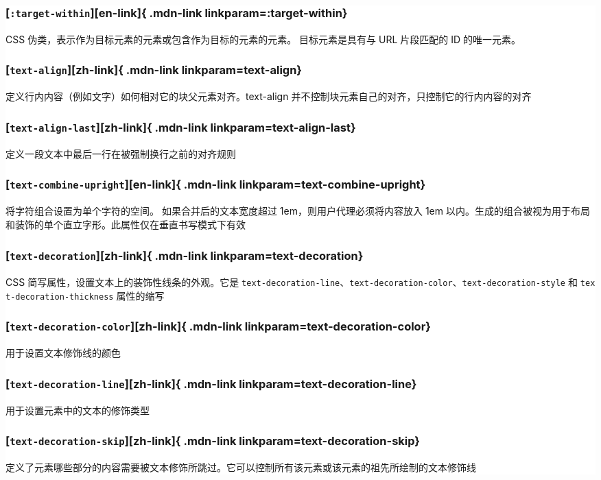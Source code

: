 <Mcard>

### [`:target-within`][en-link]{ .mdn-link linkparam=:target-within}
CSS 伪类，表示作为目标元素的元素或包含作为目标的元素的元素。 目标元素是具有与 URL 片段匹配的 ID 的唯一元素。
</Mcard>

<Mcard>

### [`text-align`][zh-link]{ .mdn-link linkparam=text-align}
定义行内内容（例如文字）如何相对它的块父元素对齐。text-align 并不控制块元素自己的对齐，只控制它的行内内容的对齐
</Mcard>

<Mcard>

### [`text-align-last`][zh-link]{ .mdn-link linkparam=text-align-last}
定义一段文本中最后一行在被强制换行之前的对齐规则
</Mcard>

<Mcard>

### [`text-combine-upright`][en-link]{ .mdn-link linkparam=text-combine-upright}
将字符组合设置为单个字符的空间。 如果合并后的文本宽度超过 1em，则用户代理必须将内容放入 1em 以内。生成的组合被视为用于布局和装饰的单个直立字形。此属性仅在垂直书写模式下有效
</Mcard>

<Mcard>

### [`text-decoration`][zh-link]{ .mdn-link linkparam=text-decoration}
CSS 简写属性，设置文本上的装饰性线条的外观。它是 `text-decoration-line`、`text-decoration-color`、`text-decoration-style` 和 `text-decoration-thickness` 属性的缩写
</Mcard>

<Mcard>

### [`text-decoration-color`][zh-link]{ .mdn-link linkparam=text-decoration-color}
用于设置文本修饰线的颜色
</Mcard>

<Mcard>

### [`text-decoration-line`][zh-link]{ .mdn-link linkparam=text-decoration-line}
用于设置元素中的文本的修饰类型
</Mcard>

<Mcard>

### [`text-decoration-skip`][zh-link]{ .mdn-link linkparam=text-decoration-skip}
定义了元素哪些部分的内容需要被文本修饰所跳过。它可以控制所有该元素或该元素的祖先所绘制的文本修饰线
</Mcard>
